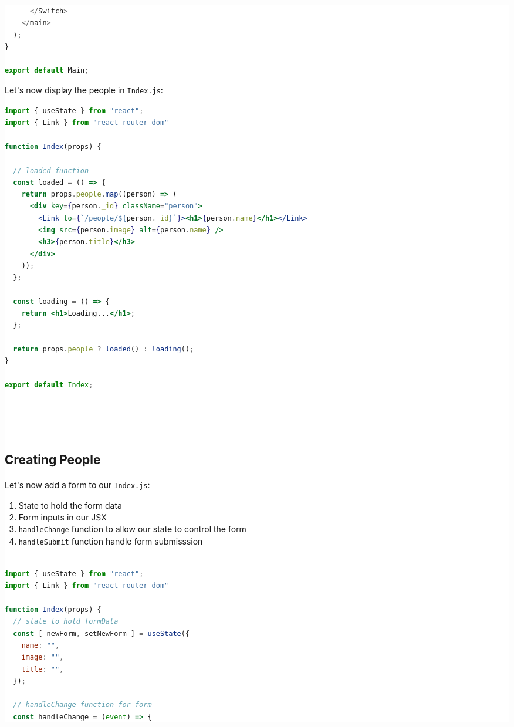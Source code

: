 ```jsx
      </Switch>
    </main>
  );
}

export default Main;

```

Let's now display the people in `Index.js`:

```jsx
import { useState } from "react";
import { Link } from "react-router-dom"

function Index(props) {

  // loaded function
  const loaded = () => {
    return props.people.map((person) => (
      <div key={person._id} className="person">
        <Link to={`/people/${person._id}`}><h1>{person.name}</h1></Link>
        <img src={person.image} alt={person.name} />
        <h3>{person.title}</h3>
      </div>
    ));
  };

  const loading = () => {
    return <h1>Loading...</h1>;
  };

  return props.people ? loaded() : loading();
}

export default Index;
```
<br>
<br>
<br>


## Creating People

Let's now add a form to our `Index.js`:

1. State to hold the form data
1. Form inputs in our JSX
1. `handleChange` function to allow our state to control the form
1. `handleSubmit` function handle form submisssion

```jsx

import { useState } from "react";
import { Link } from "react-router-dom"

function Index(props) {
  // state to hold formData
  const [ newForm, setNewForm ] = useState({
    name: "",
    image: "",
    title: "",
  });

  // handleChange function for form
  const handleChange = (event) => {
```